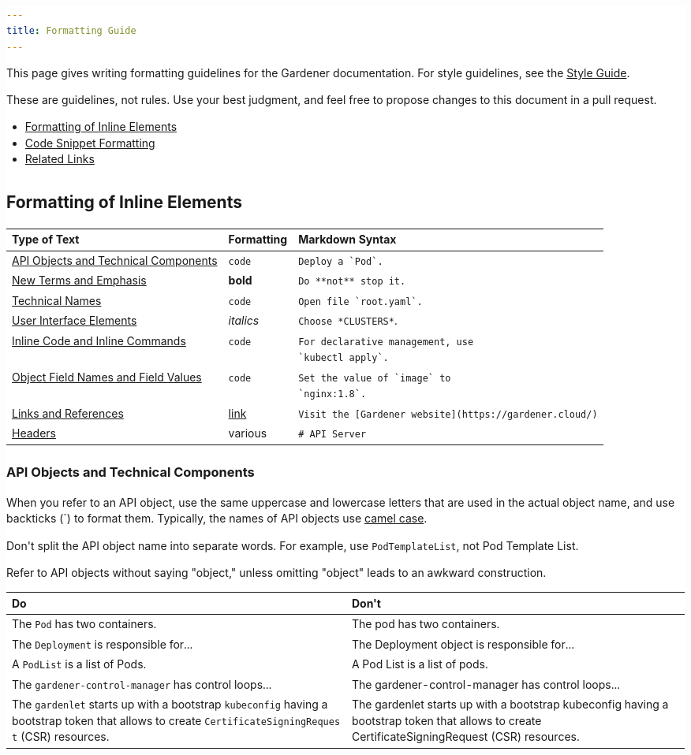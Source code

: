 ```yaml
---
title: Formatting Guide
---
```


This page gives writing formatting guidelines for the Gardener documentation. For style guidelines, see the [Style Guide](../40_style_guide/_index.md).

These are guidelines, not rules. Use your best judgment, and feel free to propose changes to this document in a pull request.

* [Formatting of Inline Elements](#formatting-of-inline-elements)
* [Code Snippet Formatting](#code-snippet-formatting)
* [Related Links](#related-links)

## Formatting of Inline Elements

| Type of Text | Formatting | Markdown Syntax |
|:---|:---|:---|
| [API Objects and Technical Components](#api-objects-and-technical-components) | `code` | <code>Deploy a \`Pod\`.</code> |
| [New Terms and Emphasis](#new-terms-and-emphasis) | **bold** | `Do **not** stop it.` |
| [Technical Names](#technical-names) | `code` | <code>Open file \`root.yaml\`.</code> |
| [User Interface Elements](#user-interface-elements) | *italics* | `Choose *CLUSTERS*`. |
| [Inline Code and Inline Commands](#inline-code-and-inline-commands)| `code` | <code>For declarative management, use \`kubectl apply\`.</code> |
| [Object Field Names and Field Values](#object-field-names-and-field-values)|`code` | <code>Set the value of \`image\` to \`nginx:1.8\`.</code> |
| [Links and References](#links-and-references) | [link]() | `Visit the [Gardener website](https://gardener.cloud/)` |
| [Headers](#headers) | various | `# API Server` |


### API Objects and Technical Components

When you refer to an API object, use the same uppercase and lowercase letters
that are used in the actual object name, and use backticks (\`) to format them. Typically, the names of API
objects use [camel case](https://en.wikipedia.org/wiki/Camel_case).

Don't split the API object name into separate words. For example, use
`PodTemplateList`, not Pod Template List.

Refer to API objects without saying "object," unless omitting "object"
leads to an awkward construction.

|  Do  | Don't |
|:---|:---|
| The `Pod` has two containers.   | The pod has two containers.    |
| The `Deployment` is responsible for...   |  The Deployment object is responsible for...    |
| A `PodList` is a list of Pods. | A Pod List is a list of pods.  |
| The `gardener-control-manager` has control loops... | The gardener-control-manager has control loops...|
| The `gardenlet` starts up with a bootstrap `kubeconfig` having a bootstrap token that allows to create `CertificateSigningRequest` (CSR) resources. | The gardenlet starts up with a bootstrap kubeconfig having a bootstrap token that allows to create CertificateSigningRequest (CSR) resources. |
